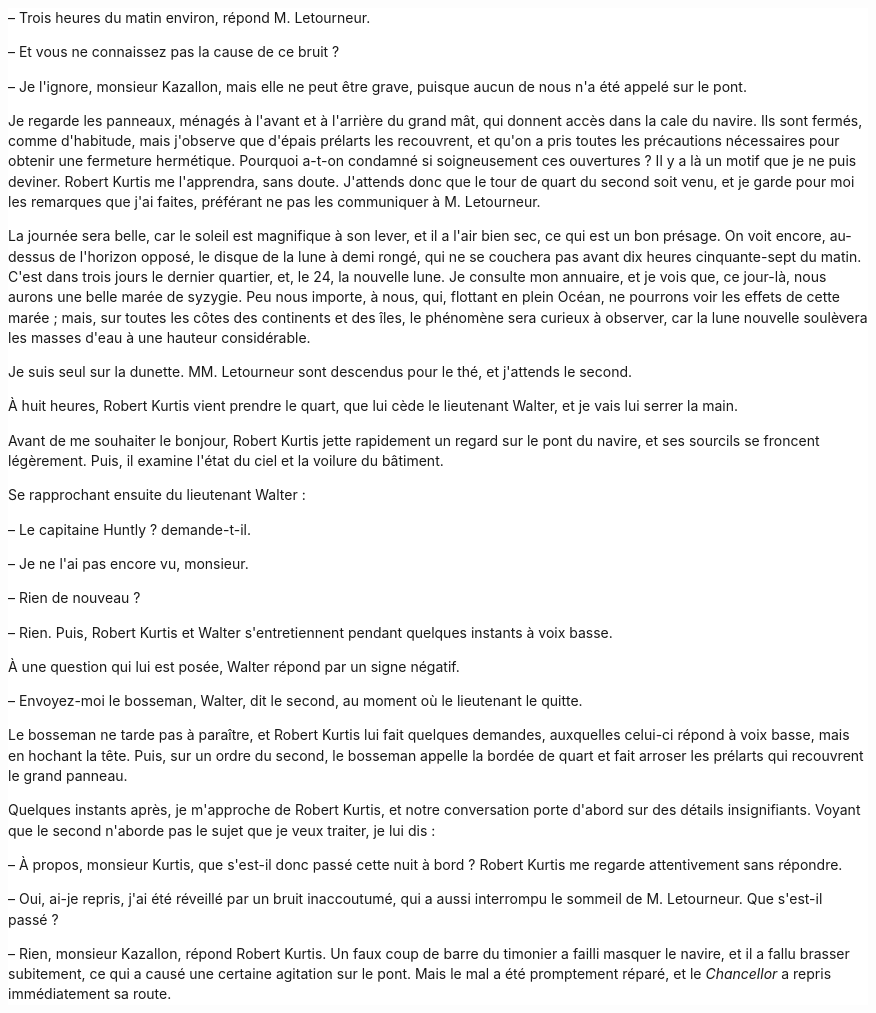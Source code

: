 – Trois heures du matin environ, répond M. Letourneur.

– Et vous ne connaissez pas la cause de ce bruit ?

– Je l'ignore, monsieur Kazallon, mais elle ne peut être grave, puisque aucun de nous n'a été appelé sur le pont.

Je regarde les panneaux, ménagés à l'avant et à l'arrière du grand mât, qui donnent accès dans la cale du navire. Ils sont fermés, comme d'habitude, mais j'observe que d'épais prélarts les recouvrent, et qu'on a pris toutes les précautions nécessaires pour obtenir une fermeture hermétique. Pourquoi a-t-on condamné si soigneusement ces ouvertures ? Il y a là un motif que je ne puis deviner. Robert Kurtis me l'apprendra, sans doute. J'attends donc que le tour de quart du second soit venu, et je garde pour moi les remarques que j'ai faites, préférant ne pas les communiquer à M. Letourneur.

La journée sera belle, car le soleil est magnifique à son lever, et il a l'air bien sec, ce qui est un bon présage. On voit encore, au-dessus de l'horizon opposé, le disque de la lune à demi rongé, qui ne se couchera pas avant dix heures cinquante-sept du matin. C'est dans trois jours le dernier quartier, et, le 24, la nouvelle lune. Je consulte mon annuaire, et je vois que, ce jour-là, nous aurons une belle marée de syzygie. Peu nous importe, à nous, qui, flottant en plein Océan, ne pourrons voir les effets de cette marée ; mais, sur toutes les côtes des continents et des îles, le phénomène sera curieux à observer, car la lune nouvelle soulèvera les masses d'eau à une hauteur considérable.

Je suis seul sur la dunette. MM. Letourneur sont descendus pour le thé, et j'attends le second.

À huit heures, Robert Kurtis vient prendre le quart, que lui cède le lieutenant Walter, et je vais lui serrer la main.

Avant de me souhaiter le bonjour, Robert Kurtis jette rapidement un regard sur le pont du navire, et ses sourcils se froncent légèrement. Puis, il examine l'état du ciel et la voilure du bâtiment.

Se rapprochant ensuite du lieutenant Walter :

– Le capitaine Huntly ? demande-t-il.

– Je ne l'ai pas encore vu, monsieur.

– Rien de nouveau ?

– Rien. Puis, Robert Kurtis et Walter s'entretiennent pendant quelques instants à voix basse.

À une question qui lui est posée, Walter répond par un signe négatif.

– Envoyez-moi le bosseman, Walter, dit le second, au moment où le lieutenant le quitte.

Le bosseman ne tarde pas à paraître, et Robert Kurtis lui fait quelques demandes, auxquelles celui-ci répond à voix basse, mais en hochant la tête. Puis, sur un ordre du second, le bosseman appelle la bordée de quart et fait arroser les prélarts qui recouvrent le grand panneau.

Quelques instants après, je m'approche de Robert Kurtis, et notre conversation porte d'abord sur des détails insignifiants. Voyant que le second n'aborde pas le sujet que je veux traiter, je lui dis :

– À propos, monsieur Kurtis, que s'est-il donc passé cette nuit à bord ? Robert Kurtis me regarde attentivement sans répondre.

– Oui, ai-je repris, j'ai été réveillé par un bruit inaccoutumé, qui a aussi interrompu le sommeil de M. Letourneur. Que s'est-il passé ?

– Rien, monsieur Kazallon, répond Robert Kurtis. Un faux coup de barre du timonier a failli masquer le navire, et il a fallu brasser subitement, ce qui a causé une certaine agitation sur le pont. Mais le mal a été promptement réparé, et le *Chancellor* a repris immédiatement sa route.
